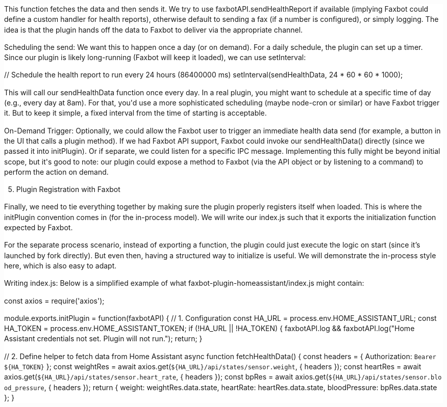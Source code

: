 
This function fetches the data and then sends it. We try to use faxbotAPI.sendHealthReport if available (implying Faxbot could define a custom handler for health reports), otherwise default to sending a fax (if a number is configured), or simply logging. The idea is that the plugin hands off the data to Faxbot to deliver via the appropriate channel.

Scheduling the send: We want this to happen once a day (or on demand). For a daily schedule, the plugin can set up a timer. Since our plugin is likely long-running (Faxbot will keep it loaded), we can use setInterval:

// Schedule the health report to run every 24 hours (86400000 ms)
setInterval(sendHealthData, 24 * 60 * 60 * 1000);


This will call our sendHealthData function once every day. In a real plugin, you might want to schedule at a specific time of day (e.g., every day at 8am). For that, you'd use a more sophisticated scheduling (maybe node-cron or similar) or have Faxbot trigger it. But to keep it simple, a fixed interval from the time of starting is acceptable.

On-Demand Trigger: Optionally, we could allow the Faxbot user to trigger an immediate health data send (for example, a button in the UI that calls a plugin method). If we had Faxbot API support, Faxbot could invoke our sendHealthData() directly (since we passed it into initPlugin). Or if separate, we could listen for a specific IPC message. Implementing this fully might be beyond initial scope, but it's good to note: our plugin could expose a method to Faxbot (via the API object or by listening to a command) to perform the action on demand.

5. Plugin Registration with Faxbot

Finally, we need to tie everything together by making sure the plugin properly registers itself when loaded. This is where the initPlugin convention comes in (for the in-process model). We will write our index.js such that it exports the initialization function expected by Faxbot.

 

For the separate process scenario, instead of exporting a function, the plugin could just execute the logic on start (since it’s launched by fork directly). But even then, having a structured way to initialize is useful. We will demonstrate the in-process style here, which is also easy to adapt.

Writing index.js: Below is a simplified example of what faxbot-plugin-homeassistant/index.js might contain:

const axios = require('axios');

module.exports.initPlugin = function(faxbotAPI) {
  // 1. Configuration
  const HA_URL = process.env.HOME_ASSISTANT_URL;
  const HA_TOKEN = process.env.HOME_ASSISTANT_TOKEN;
  if (!HA_URL || !HA_TOKEN) {
    faxbotAPI.log && faxbotAPI.log("Home Assistant credentials not set. Plugin will not run.");
    return;
  }

  // 2. Define helper to fetch data from Home Assistant
  async function fetchHealthData() {
    const headers = { Authorization: `Bearer ${HA_TOKEN}` };
    const weightRes = await axios.get(`${HA_URL}/api/states/sensor.weight`, { headers });
    const heartRes  = await axios.get(`${HA_URL}/api/states/sensor.heart_rate`, { headers });
    const bpRes     = await axios.get(`${HA_URL}/api/states/sensor.blood_pressure`, { headers });
    return {
      weight: weightRes.data.state,
      heartRate: heartRes.data.state,
      bloodPressure: bpRes.data.state
    };
  }
